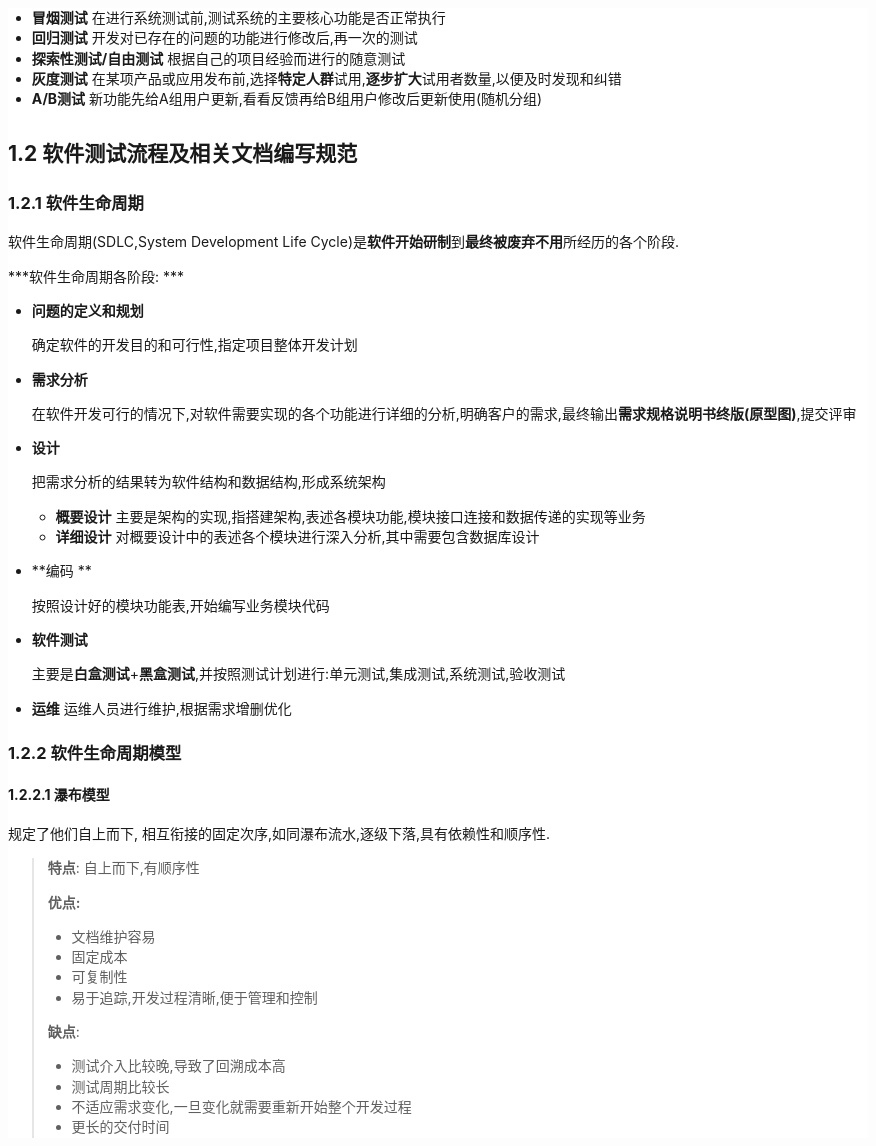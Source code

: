 + **冒烟测试**   在进行系统测试前,测试系统的主要核心功能是否正常执行
+ **回归测试**    开发对已存在的问题的功能进行修改后,再一次的测试
+ **探索性测试/自由测试**   根据自己的项目经验而进行的随意测试
+ **灰度测试**  在某项产品或应用发布前,选择**特定人群**试用,**逐步扩大**试用者数量,以便及时发现和纠错
+ **A/B测试**  新功能先给A组用户更新,看看反馈再给B组用户修改后更新使用(随机分组)

## 1.2 软件测试流程及相关文档编写规范

### 1.2.1 软件生命周期

软件生命周期(SDLC,System Development Life Cycle)是**软件开始研制**到**最终被废弃不用**所经历的各个阶段.

***软件生命周期各阶段: ***

+ **问题的定义和规划** 

  确定软件的开发目的和可行性,指定项目整体开发计划

+ **需求分析**

  在软件开发可行的情况下,对软件需要实现的各个功能进行详细的分析,明确客户的需求,最终输出**需求规格说明书终版(原型图)**,提交评审

+ **设计**

  把需求分析的结果转为软件结构和数据结构,形成系统架构

  + **概要设计** 主要是架构的实现,指搭建架构,表述各模块功能,模块接口连接和数据传递的实现等业务
  + **详细设计** 对概要设计中的表述各个模块进行深入分析,其中需要包含数据库设计

+ **编码 **

  按照设计好的模块功能表,开始编写业务模块代码

+ **软件测试**

  主要是**白盒测试**+**黑盒测试**,并按照测试计划进行:单元测试,集成测试,系统测试,验收测试

+ **运维** 运维人员进行维护,根据需求增删优化

### 1.2.2 软件生命周期模型

#### 1.2.2.1 瀑布模型

规定了他们自上而下, 相互衔接的固定次序,如同瀑布流水,逐级下落,具有依赖性和顺序性.

> **特点**: 自上而下,有顺序性
>
> **优点:**
>
> + 文档维护容易
> + 固定成本
> + 可复制性
> + 易于追踪,开发过程清晰,便于管理和控制
>
> **缺点**: 
>
> + 测试介入比较晚,导致了回溯成本高
> + 测试周期比较长
> + 不适应需求变化,一旦变化就需要重新开始整个开发过程
> + 更长的交付时间
